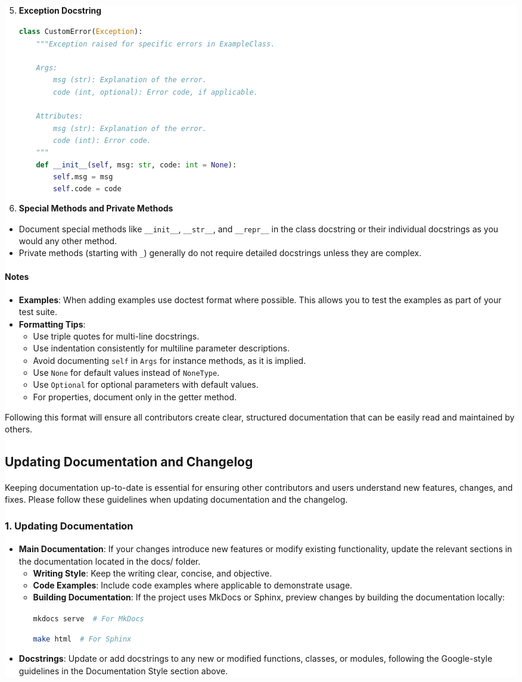 5. **Exception Docstring**
    ```python
    class CustomError(Exception):
        """Exception raised for specific errors in ExampleClass.
    
        Args:
            msg (str): Explanation of the error.
            code (int, optional): Error code, if applicable.
    
        Attributes:
            msg (str): Explanation of the error.
            code (int): Error code.
        """
        def __init__(self, msg: str, code: int = None):
            self.msg = msg
            self.code = code
    ```

6. **Special Methods and Private Methods**
- Document special methods like `__init__`, `__str__`, and `__repr__` in the class docstring or their individual docstrings as you would any other method.
- Private methods (starting with `_`) generally do not require detailed docstrings unless they are complex.

#### Notes
- **Examples**: When adding examples use doctest format where possible. This allows you to test the examples as part of your test suite.
- **Formatting Tips**:
    - Use triple quotes for multi-line docstrings.
    - Use indentation consistently for multiline parameter descriptions.
    - Avoid documenting `self` in `Args` for instance methods, as it is implied.
    - Use `None` for default values instead of `NoneType`.
    - Use `Optional` for optional parameters with default values.
    - For properties, document only in the getter method.

Following this format will ensure all contributors create clear, structured documentation that can be easily read and maintained by others.

## Updating Documentation and Changelog
Keeping documentation up-to-date is essential for ensuring other contributors and users understand new features, changes, and fixes. Please follow these guidelines when updating documentation and the changelog.

### 1. Updating Documentation
- **Main Documentation**: If your changes introduce new features or modify existing functionality, update the relevant sections in the documentation located in the docs/ folder.
  - **Writing Style**: Keep the writing clear, concise, and objective.
  - **Code Examples**: Include code examples where applicable to demonstrate usage.
  - **Building Documentation**: If the project uses MkDocs or Sphinx, preview changes by building the documentation locally:
    ```bash
    mkdocs serve  # For MkDocs
    ```
    ```bash
    make html  # For Sphinx
    ```
- **Docstrings**: Update or add docstrings to any new or modified functions, classes, or modules, following the Google-style guidelines in the Documentation Style section above.
